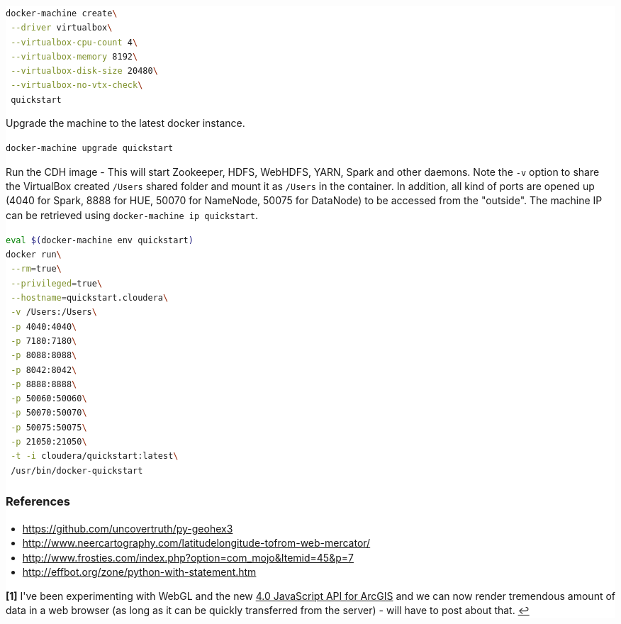 ```bash
docker-machine create\
 --driver virtualbox\
 --virtualbox-cpu-count 4\
 --virtualbox-memory 8192\
 --virtualbox-disk-size 20480\
 --virtualbox-no-vtx-check\
 quickstart
```

Upgrade the machine to the latest docker instance.

```bash
docker-machine upgrade quickstart
```

Run the CDH image - This will start Zookeeper, HDFS, WebHDFS, YARN, Spark and other daemons.
Note the `-v` option to share the VirtualBox created `/Users` shared folder and mount it as `/Users` in the container.
In addition, all kind of ports are opened up (4040 for Spark, 8888 for HUE, 50070 for NameNode, 50075 for DataNode) to be accessed from the "outside".
The machine IP can be retrieved using `docker-machine ip quickstart`. 

```bash
eval $(docker-machine env quickstart)
docker run\
 --rm=true\
 --privileged=true\
 --hostname=quickstart.cloudera\
 -v /Users:/Users\
 -p 4040:4040\
 -p 7180:7180\
 -p 8088:8088\
 -p 8042:8042\
 -p 8888:8888\
 -p 50060:50060\
 -p 50070:50070\
 -p 50075:50075\
 -p 21050:21050\
 -t -i cloudera/quickstart:latest\
 /usr/bin/docker-quickstart
```


### References

* <https://github.com/uncovertruth/py-geohex3>
* <http://www.neercartography.com/latitudelongitude-tofrom-web-mercator/>
* <http://www.frosties.com/index.php?option=com_mojo&Itemid=45&p=7>
* <http://effbot.org/zone/python-with-statement.htm>

<b id="f1">\[1\]</b> I've been experimenting with WebGL and the new [4.0 JavaScript API for ArcGIS](https://developers.arcgis.com/javascript/beta/) and we can now render tremendous amount of data in a web browser (as long as it can be quickly transferred from the server) - will have to post about that. [↩](#a1)
